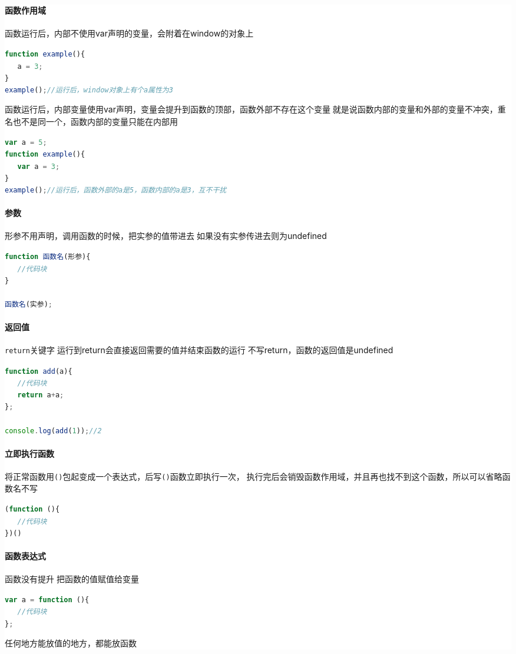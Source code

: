 #### 函数作用域
函数运行后，内部不使用var声明的变量，会附着在window的对象上
```js
function example(){
   a = 3;
}
example();//运行后，window对象上有个a属性为3
```
函数运行后，内部变量使用var声明，变量会提升到函数的顶部，函数外部不存在这个变量
就是说函数内部的变量和外部的变量不冲突，重名也不是同一个，函数内部的变量只能在内部用
```js
var a = 5;
function example(){
   var a = 3;
}
example();//运行后，函数外部的a是5，函数内部的a是3，互不干扰
```

#### 参数
形参不用声明，调用函数的时候，把实参的值带进去
如果没有实参传进去则为undefined
```js
function 函数名(形参){
   //代码块
}

函数名(实参);
```

#### 返回值
`return`关键字
运行到return会直接返回需要的值并结束函数的运行
不写return，函数的返回值是undefined
```js
function add(a){
   //代码块
   return a+a;
};

console.log(add(1));//2
```

#### 立即执行函数
将正常函数用`()`包起变成一个表达式，后写`()`函数立即执行一次，
执行完后会销毁函数作用域，并且再也找不到这个函数，所以可以省略函数名不写
```js
(function (){
   //代码块
})()
```

#### 函数表达式
函数没有提升
把函数的值赋值给变量
```js
var a = function (){
   //代码块
};
```
任何地方能放值的地方，都能放函数
